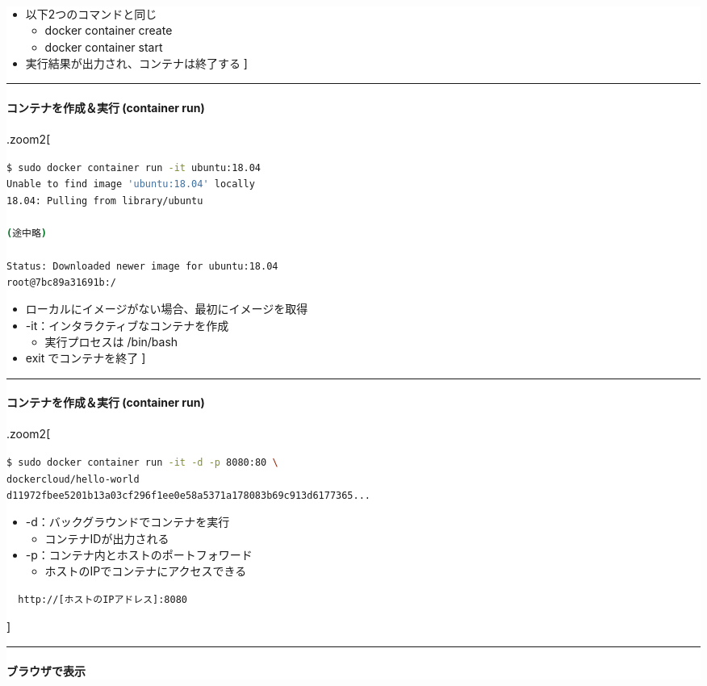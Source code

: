 - 以下2つのコマンドと同じ
  - docker container create
  - docker container start
- 実行結果が出力され、コンテナは終了する
]

---
#### コンテナを作成＆実行 (container run)

.zoom2[
```bash
$ sudo docker container run -it ubuntu:18.04
Unable to find image 'ubuntu:18.04' locally
18.04: Pulling from library/ubuntu

(途中略)

Status: Downloaded newer image for ubuntu:18.04
root@7bc89a31691b:/
```

- ローカルにイメージがない場合、最初にイメージを取得
- -it：インタラクティブなコンテナを作成
  - 実行プロセスは /bin/bash
- exit でコンテナを終了
]

---
#### コンテナを作成＆実行 (container run)

.zoom2[
```bash
$ sudo docker container run -it -d -p 8080:80 \
dockercloud/hello-world
d11972fbee5201b13a03cf296f1ee0e58a5371a178083b69c913d6177365...
```

- -d：バックグラウンドでコンテナを実行
  - コンテナIDが出力される
- -p：コンテナ内とホストのポートフォワード
  - ホストのIPでコンテナにアクセスできる  

```txt
  http://[ホストのIPアドレス]:8080
```
]

---
#### ブラウザで表示
